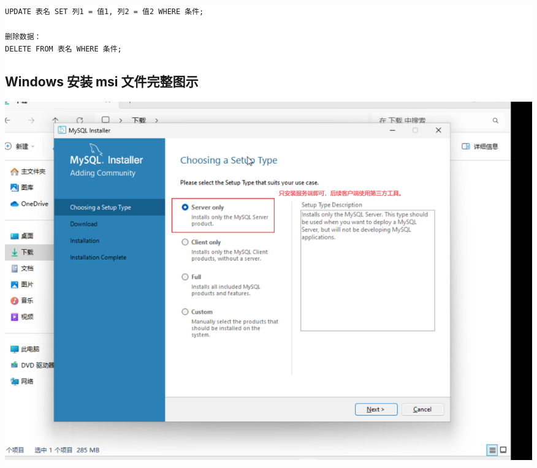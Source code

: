 ```plsql
UPDATE 表名 SET 列1 = 值1, 列2 = 值2 WHERE 条件;

删除数据：
DELETE FROM 表名 WHERE 条件;
```

## Windows 安装 msi 文件完整图示

![1714311796926-12527830-74bf-4d31-880d-284a52488983.png](./img/1zg-PbMyqkST3euS/1714311796926-12527830-74bf-4d31-880d-284a52488983-498077.png)
